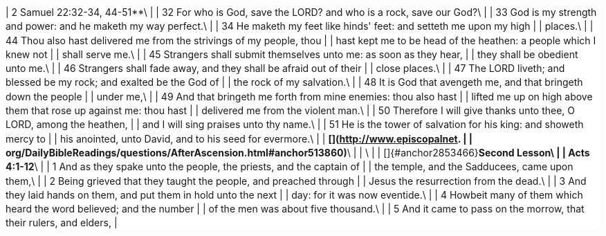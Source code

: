 | 2 Samuel 22:32-34, 44-51**\                                           |
| 32 For who is God, save the LORD? and who is a rock, save our God?\   |
| 33 God is my strength and power: and he maketh my way perfect.\       |
| 34 He maketh my feet like hinds\' feet: and setteth me upon my high   |
| places.\                                                              |
| 44 Thou also hast delivered me from the strivings of my people, thou  |
| hast kept me to be head of the heathen: a people which I knew not     |
| shall serve me.\                                                      |
| 45 Strangers shall submit themselves unto me: as soon as they hear,   |
| they shall be obedient unto me.\                                      |
| 46 Strangers shall fade away, and they shall be afraid out of their   |
| close places.\                                                        |
| 47 The LORD liveth; and blessed be my rock; and exalted be the God of |
| the rock of my salvation.\                                            |
| 48 It is God that avengeth me, and that bringeth down the people      |
| under me,\                                                            |
| 49 And that bringeth me forth from mine enemies: thou also hast       |
| lifted me up on high above them that rose up against me: thou hast    |
| delivered me from the violent man.\                                   |
| 50 Therefore I will give thanks unto thee, O LORD, among the heathen, |
| and I will sing praises unto thy name.\                               |
| 51 He is the tower of salvation for his king: and showeth mercy to    |
| his anointed, unto David, and to his seed for evermore.\              |
| **[](http://www.episcopalnet.                                         |
| org/DailyBibleReadings/questions/AfterAscension.html#anchor513860)**\ |
| \                                                                     |
| []{#anchor2853466}**Second Lesson\                                    |
| Acts 4:1-12**\                                                        |
| 1 And as they spake unto the people, the priests, and the captain of  |
| the temple, and the Sadducees, came upon them,\                       |
| 2 Being grieved that they taught the people, and preached through     |
| Jesus the resurrection from the dead.\                                |
| 3 And they laid hands on them, and put them in hold unto the next     |
| day: for it was now eventide.\                                        |
| 4 Howbeit many of them which heard the word believed; and the number  |
| of the men was about five thousand.\                                  |
| 5 And it came to pass on the morrow, that their rulers, and elders,   |